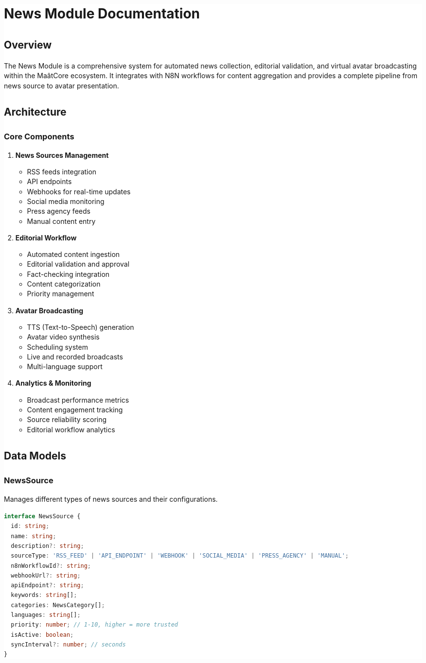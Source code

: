 # News Module Documentation

## Overview

The News Module is a comprehensive system for automated news collection, editorial validation, and virtual avatar broadcasting within the MaâtCore ecosystem. It integrates with N8N workflows for content aggregation and provides a complete pipeline from news source to avatar presentation.

## Architecture

### Core Components

1. **News Sources Management**
   - RSS feeds integration
   - API endpoints
   - Webhooks for real-time updates
   - Social media monitoring
   - Press agency feeds
   - Manual content entry

2. **Editorial Workflow**
   - Automated content ingestion
   - Editorial validation and approval
   - Fact-checking integration
   - Content categorization
   - Priority management

3. **Avatar Broadcasting**
   - TTS (Text-to-Speech) generation
   - Avatar video synthesis
   - Scheduling system
   - Live and recorded broadcasts
   - Multi-language support

4. **Analytics & Monitoring**
   - Broadcast performance metrics
   - Content engagement tracking
   - Source reliability scoring
   - Editorial workflow analytics

## Data Models

### NewsSource
Manages different types of news sources and their configurations.

```typescript
interface NewsSource {
  id: string;
  name: string;
  description?: string;
  sourceType: 'RSS_FEED' | 'API_ENDPOINT' | 'WEBHOOK' | 'SOCIAL_MEDIA' | 'PRESS_AGENCY' | 'MANUAL';
  n8nWorkflowId?: string;
  webhookUrl?: string;
  apiEndpoint?: string;
  keywords: string[];
  categories: NewsCategory[];
  languages: string[];
  priority: number; // 1-10, higher = more trusted
  isActive: boolean;
  syncInterval?: number; // seconds
}
```
